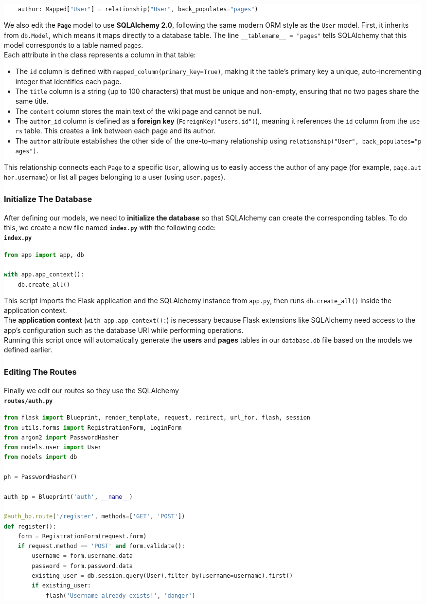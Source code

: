 ```python
    author: Mapped["User"] = relationship("User", back_populates="pages")
```
We also edit the **`Page`** model to use **SQLAlchemy 2.0**, following the same modern ORM style as the `User` model. First, it inherits from `db.Model`, which means it maps directly to a database table. The line `__tablename__ = "pages"` tells SQLAlchemy that this model corresponds to a table named `pages`.  
Each attribute in the class represents a column in that table:
- The `id` column is defined with `mapped_column(primary_key=True)`, making it the table’s primary key  a unique, auto-incrementing integer that identifies each page.
- The `title` column is a string (up to 100 characters) that must be unique and non-empty, ensuring that no two pages share the same title.
- The `content` column stores the main text of the wiki page and cannot be null.
- The `author_id` column is defined as a **foreign key** (`ForeignKey("users.id")`), meaning it references the `id` column from the `users` table. This creates a link between each page and its author.
- The `author` attribute establishes the other side of the one-to-many relationship using `relationship("User", back_populates="pages")`.

This relationship connects each `Page` to a specific `User`, allowing us to easily access the author of any page (for example, `page.author.username`) or list all pages belonging to a user (using `user.pages`).  
### Initialize The Database
After defining our models, we need to **initialize the database** so that SQLAlchemy can create the corresponding tables.  To do this, we create a new file named **`index.py`** with the following code:  
**`index.py`**
```python
from app import app, db

with app.app_context():
    db.create_all()
```

This script imports the Flask application and the SQLAlchemy instance from `app.py`, then runs `db.create_all()` inside the application context.  
The **application context** (`with app.app_context():`) is necessary because Flask extensions like SQLAlchemy need access to the app’s configuration such as the database URI  while performing operations.  
Running this script once will automatically generate the **users** and **pages** tables in our `database.db` file based on the models we defined earlier.
### Editing The Routes
Finally we edit our routes so they use the SQLAlchemy  
**`routes/auth.py`**
```python
from flask import Blueprint, render_template, request, redirect, url_for, flash, session
from utils.forms import RegistrationForm, LoginForm
from argon2 import PasswordHasher
from models.user import User
from models import db

ph = PasswordHasher()

auth_bp = Blueprint('auth', __name__)

@auth_bp.route('/register', methods=['GET', 'POST'])
def register():
    form = RegistrationForm(request.form)
    if request.method == 'POST' and form.validate():
        username = form.username.data
        password = form.password.data
        existing_user = db.session.query(User).filter_by(username=username).first()
        if existing_user:
            flash('Username already exists!', 'danger')
```